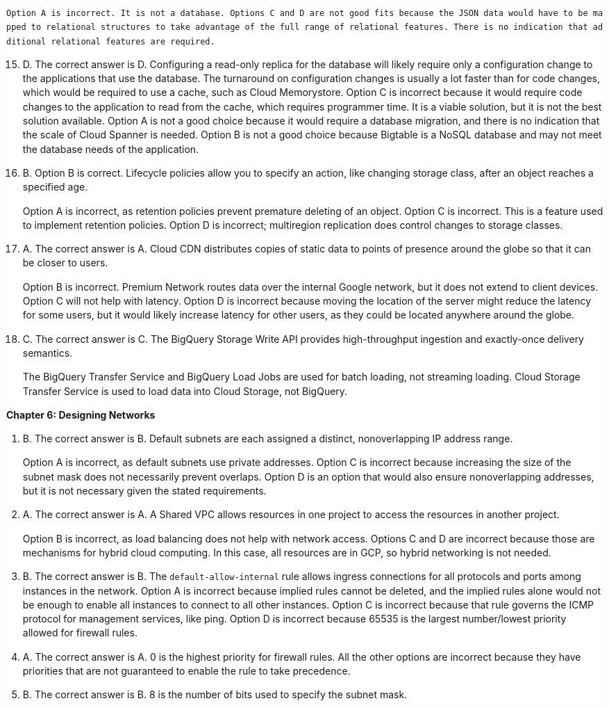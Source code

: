     Option A is incorrect. It is not a database. Options C and D are not good fits because the JSON data would have to be mapped to relational structures to take advantage of the full range of relational features. There is no indication that additional relational features are required.
15. D. The correct answer is D. Configuring a read-only replica for the database will likely require only a configuration change to the applications that use the database. The turnaround on configuration changes is usually a lot faster than for code changes, which would be required to use a cache, such as Cloud Memorystore. Option C is incorrect because it would require code changes to the application to read from the cache, which requires programmer time. It is a viable solution, but it is not the best solution available. Option A is not a good choice because it would require a database migration, and there is no indication that the scale of Cloud Spanner is needed. Option B is not a good choice because Bigtable is a NoSQL database and may not meet the database needs of the application.
16. B. Option B is correct. Lifecycle policies allow you to specify an action, like changing storage class, after an object reaches a specified age.

    Option A is incorrect, as retention policies prevent premature deleting of an object. Option C is incorrect. This is a feature used to implement retention policies. Option D is incorrect; multiregion replication does control changes to storage classes.
17. A. The correct answer is A. Cloud CDN distributes copies of static data to points of presence around the globe so that it can be closer to users.

    Option B is incorrect. Premium Network routes data over the internal Google network, but it does not extend to client devices. Option C will not help with latency. Option D is incorrect because moving the location of the server might reduce the latency for some users, but it would likely increase latency for other users, as they could be located anywhere around the globe.
18. C. The correct answer is C. The BigQuery Storage Write API provides high-throughput ingestion and exactly-once delivery semantics.

    The BigQuery Transfer Service and BigQuery Load Jobs are used for batch loading, not streaming loading. Cloud Storage Transfer Service is used to load data into Cloud Storage, not BigQuery.

**Chapter 6: Designing Networks**

1.  B. The correct answer is B. Default subnets are each assigned a distinct, nonoverlapping IP address range.

    Option A is incorrect, as default subnets use private addresses. Option C is incorrect because increasing the size of the subnet mask does not necessarily prevent overlaps. Option D is an option that would also ensure nonoverlapping addresses, but it is not necessary given the stated requirements.
2.  A. The correct answer is A. A Shared VPC allows resources in one project to access the resources in another project.

    Option B is incorrect, as load balancing does not help with network access. Options C and D are incorrect because those are mechanisms for hybrid cloud computing. In this case, all resources are in GCP, so hybrid networking is not needed.
3. B. The correct answer is B. The `default-allow-internal` rule allows ingress connections for all protocols and ports among instances in the network. Option A is incorrect because implied rules cannot be deleted, and the implied rules alone would not be enough to enable all instances to connect to all other instances. Option C is incorrect because that rule governs the ICMP protocol for management services, like ping. Option D is incorrect because 65535 is the largest number/lowest priority allowed for firewall rules.
4. A. The correct answer is A. 0 is the highest priority for firewall rules. All the other options are incorrect because they have priorities that are not guaranteed to enable the rule to take precedence.
5.  B. The correct answer is B. 8 is the number of bits used to specify the subnet mask.
